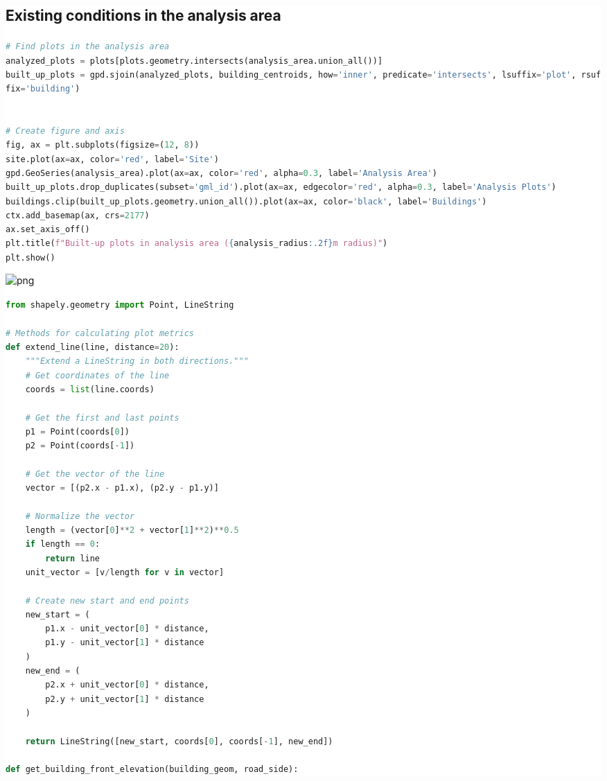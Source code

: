 ## Existing conditions in the analysis area


```python
# Find plots in the analysis area
analyzed_plots = plots[plots.geometry.intersects(analysis_area.union_all())]
built_up_plots = gpd.sjoin(analyzed_plots, building_centroids, how='inner', predicate='intersects', lsuffix='plot', rsuffix='building')


# Create figure and axis
fig, ax = plt.subplots(figsize=(12, 8))
site.plot(ax=ax, color='red', label='Site')
gpd.GeoSeries(analysis_area).plot(ax=ax, color='red', alpha=0.3, label='Analysis Area')
built_up_plots.drop_duplicates(subset='gml_id').plot(ax=ax, edgecolor='red', alpha=0.3, label='Analysis Plots')
buildings.clip(built_up_plots.geometry.union_all()).plot(ax=ax, color='black', label='Buildings')
ctx.add_basemap(ax, crs=2177)
ax.set_axis_off()
plt.title(f"Built-up plots in analysis area ({analysis_radius:.2f}m radius)")
plt.show()

```


    
![png](output_11_0.png)
    



```python
from shapely.geometry import Point, LineString

# Methods for calculating plot metrics
def extend_line(line, distance=20):
    """Extend a LineString in both directions."""
    # Get coordinates of the line
    coords = list(line.coords)
    
    # Get the first and last points
    p1 = Point(coords[0])
    p2 = Point(coords[-1])
    
    # Get the vector of the line
    vector = [(p2.x - p1.x), (p2.y - p1.y)]
    
    # Normalize the vector
    length = (vector[0]**2 + vector[1]**2)**0.5
    if length == 0:
        return line
    unit_vector = [v/length for v in vector]
    
    # Create new start and end points
    new_start = (
        p1.x - unit_vector[0] * distance,
        p1.y - unit_vector[1] * distance
    )
    new_end = (
        p2.x + unit_vector[0] * distance,
        p2.y + unit_vector[1] * distance
    )
    
    return LineString([new_start, coords[0], coords[-1], new_end])

def get_building_front_elevation(building_geom, road_side):
```